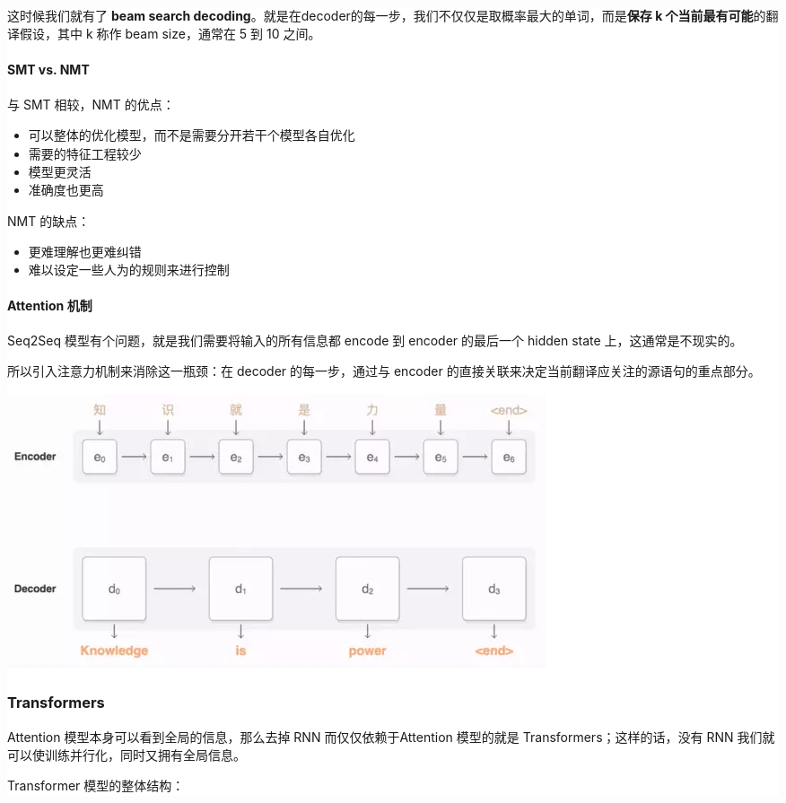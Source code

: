 这时候我们就有了 **beam search decoding**。就是在decoder的每一步，我们不仅仅是取概率最大的单词，而是**保存 k 个当前最有可能**的翻译假设，其中 k 称作 beam size，通常在 5 到 10 之间。

#### SMT vs. NMT
与 SMT 相较，NMT 的优点：
- 可以整体的优化模型，而不是需要分开若干个模型各自优化
- 需要的特征工程较少
- 模型更灵活
- 准确度也更高

NMT 的缺点：
- 更难理解也更难纠错
- 难以设定一些人为的规则来进行控制

#### Attention 机制
Seq2Seq 模型有个问题，就是我们需要将输入的所有信息都 encode 到 encoder 的最后一个 hidden state 上，这通常是不现实的。

所以引入注意力机制来消除这一瓶颈：在 decoder 的每一步，通过与 encoder 的直接关联来决定当前翻译应关注的源语句的重点部分。

![attention](./img/attention.webp)

### Transformers
Attention 模型本身可以看到全局的信息，那么去掉 RNN 而仅仅依赖于Attention 模型的就是 Transformers；这样的话，没有 RNN 我们就可以使训练并行化，同时又拥有全局信息。

Transformer 模型的整体结构：